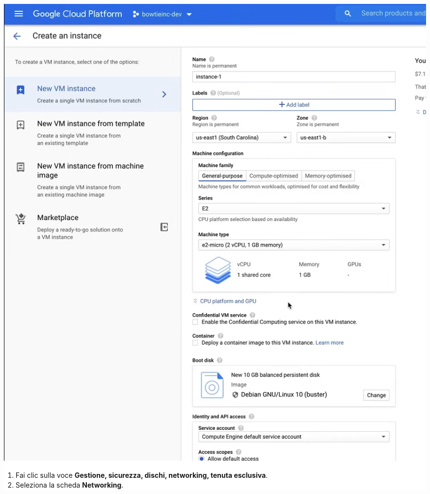    ![Crea istanza](../images/05_IP_Addressing_08.png)

   1. Fai clic sulla voce **Gestione, sicurezza, dischi, networking, tenuta esclusiva**.
   2. Seleziona la scheda **Networking**.
   